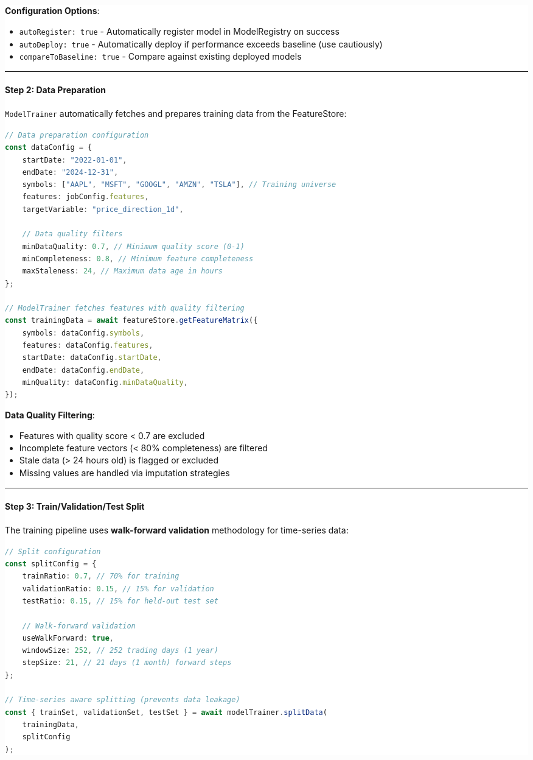 **Configuration Options**:

- `autoRegister: true` - Automatically register model in ModelRegistry on success
- `autoDeploy: true` - Automatically deploy if performance exceeds baseline (use cautiously)
- `compareToBaseline: true` - Compare against existing deployed models

---

#### Step 2: Data Preparation

`ModelTrainer` automatically fetches and prepares training data from the FeatureStore:

```typescript
// Data preparation configuration
const dataConfig = {
	startDate: "2022-01-01",
	endDate: "2024-12-31",
	symbols: ["AAPL", "MSFT", "GOOGL", "AMZN", "TSLA"], // Training universe
	features: jobConfig.features,
	targetVariable: "price_direction_1d",

	// Data quality filters
	minDataQuality: 0.7, // Minimum quality score (0-1)
	minCompleteness: 0.8, // Minimum feature completeness
	maxStaleness: 24, // Maximum data age in hours
};

// ModelTrainer fetches features with quality filtering
const trainingData = await featureStore.getFeatureMatrix({
	symbols: dataConfig.symbols,
	features: dataConfig.features,
	startDate: dataConfig.startDate,
	endDate: dataConfig.endDate,
	minQuality: dataConfig.minDataQuality,
});
```

**Data Quality Filtering**:

- Features with quality score < 0.7 are excluded
- Incomplete feature vectors (< 80% completeness) are filtered
- Stale data (> 24 hours old) is flagged or excluded
- Missing values are handled via imputation strategies

---

#### Step 3: Train/Validation/Test Split

The training pipeline uses **walk-forward validation** methodology for time-series data:

```typescript
// Split configuration
const splitConfig = {
	trainRatio: 0.7, // 70% for training
	validationRatio: 0.15, // 15% for validation
	testRatio: 0.15, // 15% for held-out test set

	// Walk-forward validation
	useWalkForward: true,
	windowSize: 252, // 252 trading days (1 year)
	stepSize: 21, // 21 days (1 month) forward steps
};

// Time-series aware splitting (prevents data leakage)
const { trainSet, validationSet, testSet } = await modelTrainer.splitData(
	trainingData,
	splitConfig
);
```